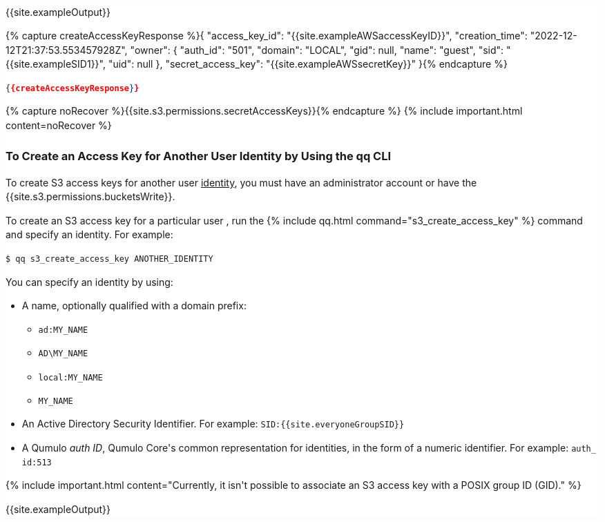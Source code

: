 {{site.exampleOutput}}

{% capture createAccessKeyResponse %}{
  "access_key_id": "{{site.exampleAWSaccessKeyID}}",
  "creation_time": "2022-12-12T21:37:53.553457928Z",
  "owner": {
    "auth_id": "501",
    "domain": "LOCAL",
    "gid": null,
    "name": "guest",
    "sid": "{{site.exampleSID1}}",
    "uid": null
  },
  "secret_access_key": "{{site.exampleAWSsecretKey}}"
}{% endcapture %}

```json
{{createAccessKeyResponse}}
```

{% capture noRecover %}{{site.s3.permissions.secretAccessKeys}}{% endcapture %}
{% include important.html content=noRecover %}

### To Create an Access Key for Another User Identity by Using the qq CLI
To create S3 access keys for another user [identity](#identity), you must have an administrator account or have the {{site.s3.permissions.bucketsWrite}}.

To create an S3 access key for a particular user , run the {% include qq.html command="s3_create_access_key" %} command and specify an identity. For example:

```bash
$ qq s3_create_access_key ANOTHER_IDENTITY
```

You can specify an identity by using:

* A name, optionally qualified with a domain prefix:

  * `ad:MY_NAME`

  * `AD\MY_NAME`

  * `local:MY_NAME`

  * `MY_NAME`

* An Active Directory Security Identifier. For example: `SID:{{site.everyoneGroupSID}}`

* <a id="auth-id"></a>

  A Qumulo _auth ID_, Qumulo Core's common representation for identities, in the form of a numeric identifier. For example: `auth_id:513`

{% include important.html content="Currently, it isn't possible to associate an S3 access key with a POSIX group ID (GID)." %}

{{site.exampleOutput}}

